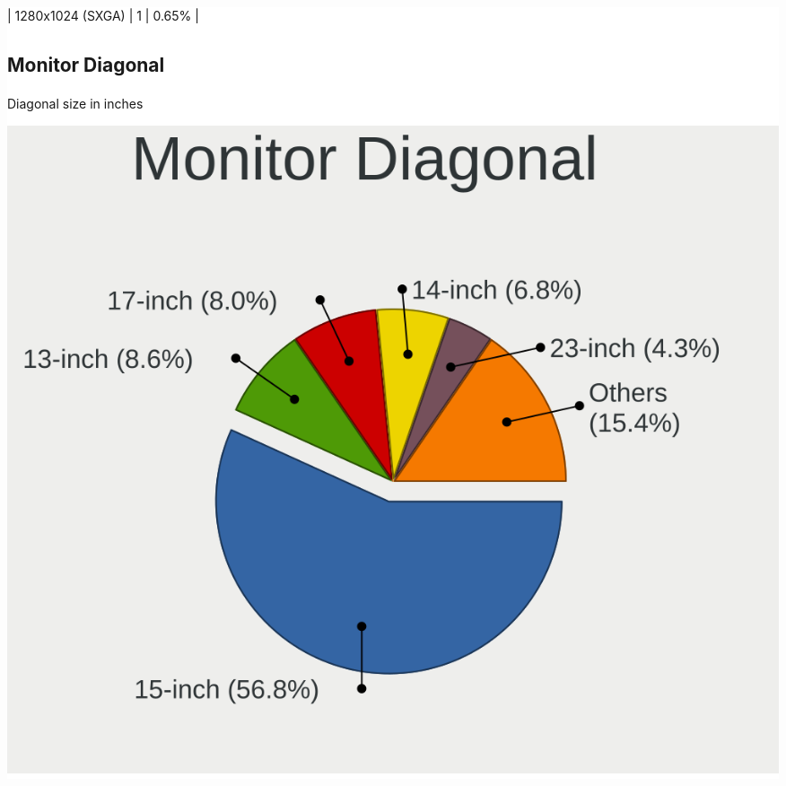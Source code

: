| 1280x1024 (SXGA)   | 1         | 0.65%   |

Monitor Diagonal
----------------

Diagonal size in inches

![Monitor Diagonal](./images/pie_chart/mon_diagonal.svg)
